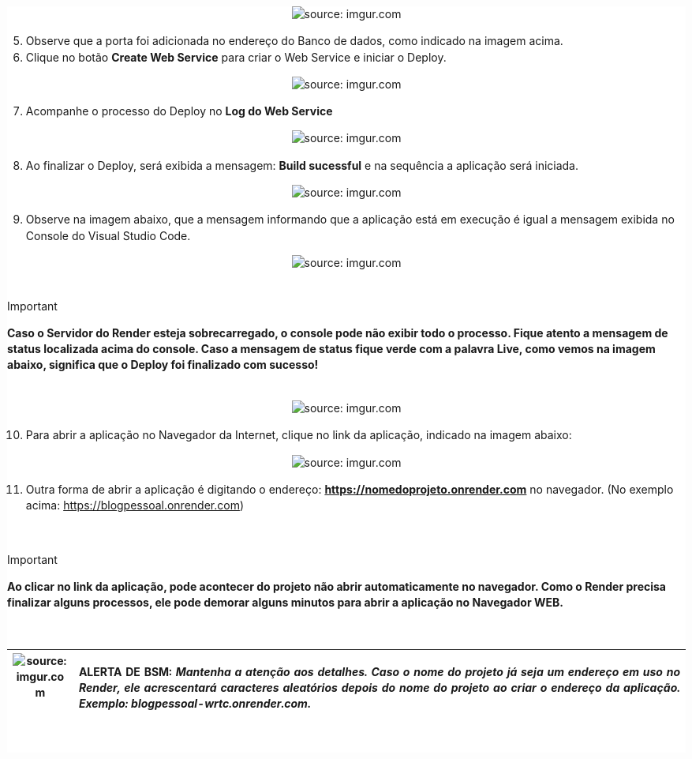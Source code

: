 <div align="center"><img src="https://i.imgur.com/3BeTKRd.png" title="source: imgur.com" /></div>

5. Observe que a porta foi adicionada no endereço do Banco de dados, como indicado na imagem acima.
6. Clique no botão **Create Web Service** para criar o Web Service e iniciar o Deploy.

<div align="center"><img src="https://i.imgur.com/3IFof7N.png" title="source: imgur.com" /></div>

7. Acompanhe o processo do Deploy no **Log do Web Service**

<div align="center"><img src="https://i.imgur.com/9Q7bDQf.png" title="source: imgur.com" /></div>

8. Ao finalizar o Deploy, será exibida a mensagem: **Build sucessful** e na sequência a aplicação será iniciada.

<div align="center"><img src="https://i.imgur.com/Y0QAS8G.png" title="source: imgur.com" /></div>

9. Observe na imagem abaixo, que a mensagem informando que a aplicação está em execução é igual a mensagem exibida no Console do Visual Studio Code.

<div align="center"><img src="https://i.imgur.com/oK9ZSJt.png" title="source: imgur.com" /></div>

<br />

> [!IMPORTANT]
>
> **Caso o Servidor do Render esteja sobrecarregado, o console pode não exibir todo o processo. Fique atento a mensagem de status localizada acima do console. Caso a mensagem de status fique verde com a palavra Live, como vemos na imagem abaixo, significa que o Deploy foi finalizado com sucesso!**

<br />

<div align="center"><img src="https://i.imgur.com/RY6LOY9.png" title="source: imgur.com" /></div>

10. Para abrir a aplicação no Navegador da Internet, clique no link da aplicação, indicado na imagem abaixo:

<div align="center"><img src="https://i.imgur.com/PfuS4aW.png" title="source: imgur.com" /></div>

11. Outra forma de abrir a aplicação é digitando o endereço: **https://nomedoprojeto.onrender.com** no navegador. (No exemplo acima: https://blogpessoal.onrender.com)

<br />

> [!IMPORTANT]
>
> **Ao clicar no link da aplicação, pode acontecer do projeto não abrir automaticamente no navegador. Como o Render precisa finalizar alguns processos, ele pode demorar alguns minutos para abrir a aplicação no Navegador WEB.**

<br />

| <img src="https://i.imgur.com/vVDBDG0.png" title="source: imgur.com" width="100px"/> | <p align="justify"> **ALERTA DE BSM:** *Mantenha a atenção aos detalhes. Caso o nome do projeto já seja um endereço em uso no Render, ele acrescentará caracteres aleatórios depois do nome do projeto ao criar o endereço da aplicação. Exemplo: blogpessoal-wrtc.onrender.com*. </p> |
| ------------------------------------------------------------ | ------------------------------------------------------------ |

<br />
